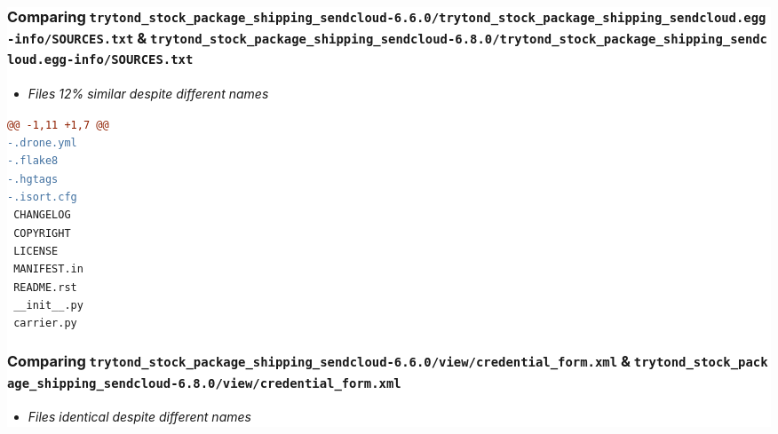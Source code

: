 ### Comparing `trytond_stock_package_shipping_sendcloud-6.6.0/trytond_stock_package_shipping_sendcloud.egg-info/SOURCES.txt` & `trytond_stock_package_shipping_sendcloud-6.8.0/trytond_stock_package_shipping_sendcloud.egg-info/SOURCES.txt`

 * *Files 12% similar despite different names*

```diff
@@ -1,11 +1,7 @@
-.drone.yml
-.flake8
-.hgtags
-.isort.cfg
 CHANGELOG
 COPYRIGHT
 LICENSE
 MANIFEST.in
 README.rst
 __init__.py
 carrier.py
```

### Comparing `trytond_stock_package_shipping_sendcloud-6.6.0/view/credential_form.xml` & `trytond_stock_package_shipping_sendcloud-6.8.0/view/credential_form.xml`

 * *Files identical despite different names*


